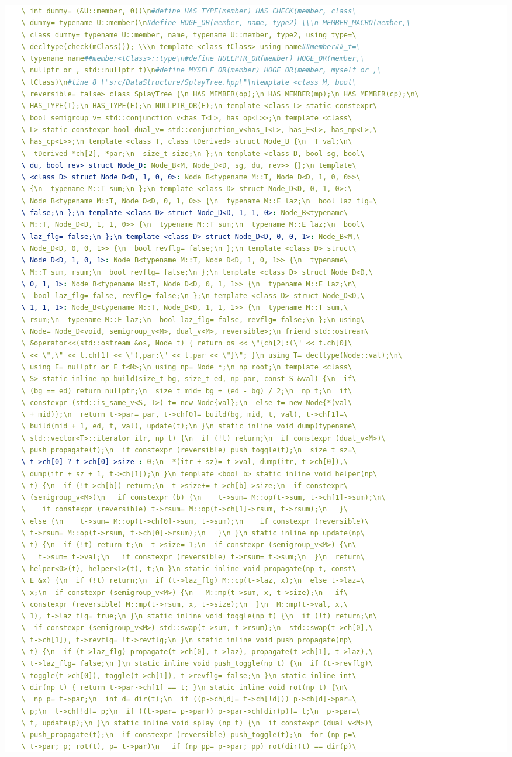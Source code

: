 ```yaml
    \ int dummy= (&U::member, 0))\n#define HAS_TYPE(member) HAS_CHECK(member, class\
    \ dummy= typename U::member)\n#define HOGE_OR(member, name, type2) \\\n MEMBER_MACRO(member,\
    \ class dummy= typename U::member, name, typename U::member, type2, using type=\
    \ decltype(check(mClass))); \\\n template <class tClass> using name##member##_t=\
    \ typename name##member<tClass>::type\n#define NULLPTR_OR(member) HOGE_OR(member,\
    \ nullptr_or_, std::nullptr_t)\n#define MYSELF_OR(member) HOGE_OR(member, myself_or_,\
    \ tClass)\n#line 8 \"src/DataStructure/SplayTree.hpp\"\ntemplate <class M, bool\
    \ reversible= false> class SplayTree {\n HAS_MEMBER(op);\n HAS_MEMBER(mp);\n HAS_MEMBER(cp);\n\
    \ HAS_TYPE(T);\n HAS_TYPE(E);\n NULLPTR_OR(E);\n template <class L> static constexpr\
    \ bool semigroup_v= std::conjunction_v<has_T<L>, has_op<L>>;\n template <class\
    \ L> static constexpr bool dual_v= std::conjunction_v<has_T<L>, has_E<L>, has_mp<L>,\
    \ has_cp<L>>;\n template <class T, class tDerived> struct Node_B {\n  T val;\n\
    \  tDerived *ch[2], *par;\n  size_t size;\n };\n template <class D, bool sg, bool\
    \ du, bool rev> struct Node_D: Node_B<M, Node_D<D, sg, du, rev>> {};\n template\
    \ <class D> struct Node_D<D, 1, 0, 0>: Node_B<typename M::T, Node_D<D, 1, 0, 0>>\
    \ {\n  typename M::T sum;\n };\n template <class D> struct Node_D<D, 0, 1, 0>:\
    \ Node_B<typename M::T, Node_D<D, 0, 1, 0>> {\n  typename M::E laz;\n  bool laz_flg=\
    \ false;\n };\n template <class D> struct Node_D<D, 1, 1, 0>: Node_B<typename\
    \ M::T, Node_D<D, 1, 1, 0>> {\n  typename M::T sum;\n  typename M::E laz;\n  bool\
    \ laz_flg= false;\n };\n template <class D> struct Node_D<D, 0, 0, 1>: Node_B<M,\
    \ Node_D<D, 0, 0, 1>> {\n  bool revflg= false;\n };\n template <class D> struct\
    \ Node_D<D, 1, 0, 1>: Node_B<typename M::T, Node_D<D, 1, 0, 1>> {\n  typename\
    \ M::T sum, rsum;\n  bool revflg= false;\n };\n template <class D> struct Node_D<D,\
    \ 0, 1, 1>: Node_B<typename M::T, Node_D<D, 0, 1, 1>> {\n  typename M::E laz;\n\
    \  bool laz_flg= false, revflg= false;\n };\n template <class D> struct Node_D<D,\
    \ 1, 1, 1>: Node_B<typename M::T, Node_D<D, 1, 1, 1>> {\n  typename M::T sum,\
    \ rsum;\n  typename M::E laz;\n  bool laz_flg= false, revflg= false;\n };\n using\
    \ Node= Node_D<void, semigroup_v<M>, dual_v<M>, reversible>;\n friend std::ostream\
    \ &operator<<(std::ostream &os, Node t) { return os << \"{ch[2]:(\" << t.ch[0]\
    \ << \",\" << t.ch[1] << \"),par:\" << t.par << \"}\"; }\n using T= decltype(Node::val);\n\
    \ using E= nullptr_or_E_t<M>;\n using np= Node *;\n np root;\n template <class\
    \ S> static inline np build(size_t bg, size_t ed, np par, const S &val) {\n  if\
    \ (bg == ed) return nullptr;\n  size_t mid= bg + (ed - bg) / 2;\n  np t;\n  if\
    \ constexpr (std::is_same_v<S, T>) t= new Node{val};\n  else t= new Node{*(val\
    \ + mid)};\n  return t->par= par, t->ch[0]= build(bg, mid, t, val), t->ch[1]=\
    \ build(mid + 1, ed, t, val), update(t);\n }\n static inline void dump(typename\
    \ std::vector<T>::iterator itr, np t) {\n  if (!t) return;\n  if constexpr (dual_v<M>)\
    \ push_propagate(t);\n  if constexpr (reversible) push_toggle(t);\n  size_t sz=\
    \ t->ch[0] ? t->ch[0]->size : 0;\n  *(itr + sz)= t->val, dump(itr, t->ch[0]),\
    \ dump(itr + sz + 1, t->ch[1]);\n }\n template <bool b> static inline void helper(np\
    \ t) {\n  if (!t->ch[b]) return;\n  t->size+= t->ch[b]->size;\n  if constexpr\
    \ (semigroup_v<M>)\n   if constexpr (b) {\n    t->sum= M::op(t->sum, t->ch[1]->sum);\n\
    \    if constexpr (reversible) t->rsum= M::op(t->ch[1]->rsum, t->rsum);\n   }\
    \ else {\n    t->sum= M::op(t->ch[0]->sum, t->sum);\n    if constexpr (reversible)\
    \ t->rsum= M::op(t->rsum, t->ch[0]->rsum);\n   }\n }\n static inline np update(np\
    \ t) {\n  if (!t) return t;\n  t->size= 1;\n  if constexpr (semigroup_v<M>) {\n\
    \   t->sum= t->val;\n   if constexpr (reversible) t->rsum= t->sum;\n  }\n  return\
    \ helper<0>(t), helper<1>(t), t;\n }\n static inline void propagate(np t, const\
    \ E &x) {\n  if (!t) return;\n  if (t->laz_flg) M::cp(t->laz, x);\n  else t->laz=\
    \ x;\n  if constexpr (semigroup_v<M>) {\n   M::mp(t->sum, x, t->size);\n   if\
    \ constexpr (reversible) M::mp(t->rsum, x, t->size);\n  }\n  M::mp(t->val, x,\
    \ 1), t->laz_flg= true;\n }\n static inline void toggle(np t) {\n  if (!t) return;\n\
    \  if constexpr (semigroup_v<M>) std::swap(t->sum, t->rsum);\n  std::swap(t->ch[0],\
    \ t->ch[1]), t->revflg= !t->revflg;\n }\n static inline void push_propagate(np\
    \ t) {\n  if (t->laz_flg) propagate(t->ch[0], t->laz), propagate(t->ch[1], t->laz),\
    \ t->laz_flg= false;\n }\n static inline void push_toggle(np t) {\n  if (t->revflg)\
    \ toggle(t->ch[0]), toggle(t->ch[1]), t->revflg= false;\n }\n static inline int\
    \ dir(np t) { return t->par->ch[1] == t; }\n static inline void rot(np t) {\n\
    \  np p= t->par;\n  int d= dir(t);\n  if ((p->ch[d]= t->ch[!d])) p->ch[d]->par=\
    \ p;\n  t->ch[!d]= p;\n  if ((t->par= p->par)) p->par->ch[dir(p)]= t;\n  p->par=\
    \ t, update(p);\n }\n static inline void splay_(np t) {\n  if constexpr (dual_v<M>)\
    \ push_propagate(t);\n  if constexpr (reversible) push_toggle(t);\n  for (np p=\
    \ t->par; p; rot(t), p= t->par)\n   if (np pp= p->par; pp) rot(dir(t) == dir(p)\
```